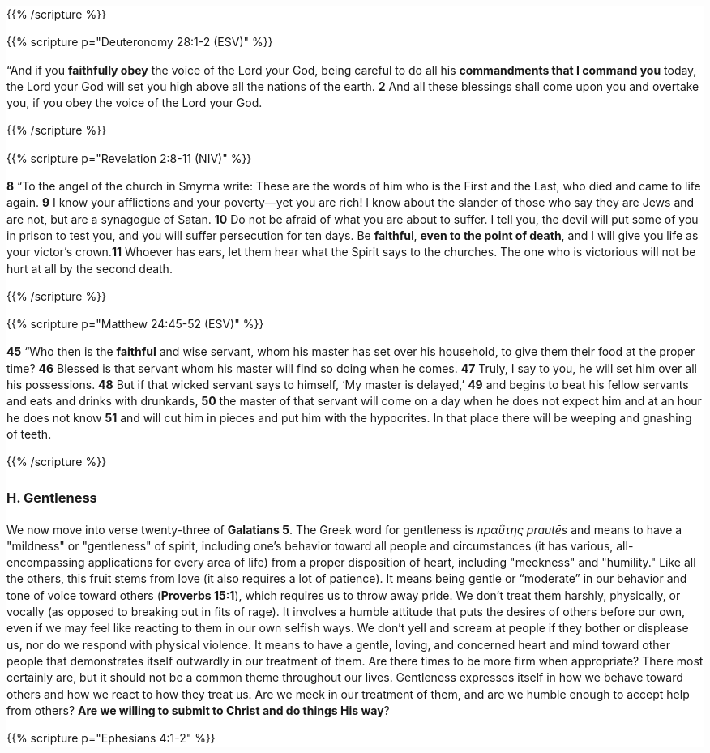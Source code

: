{{% /scripture %}}  

{{% scripture p="Deuteronomy 28:1-2 (ESV)" %}} 

“And if you **faithfully obey** the voice of the Lord your God, being careful to do all his **commandments that I command you** today, the Lord your God will set you high above all the nations of the earth. **2** And all these blessings shall come upon you and overtake you, if you obey the voice of the Lord your God.     

{{% /scripture %}}  

{{% scripture p="Revelation 2:8-11 (NIV)" %}} 

**8** “To the angel of the church in Smyrna write: These are the words of him who is the First and the Last, who died and came to life again. **9** I know your afflictions and your poverty—yet you are rich! I know about the slander of those who say they are Jews and are not, but are a synagogue of Satan. **10** Do not be afraid of what you are about to suffer. I tell you, the devil will put some of you in prison to test you, and you will suffer persecution for ten days. Be **faithfu**l, **even to the point of death**, and I will give you life as your victor’s crown.**11** Whoever has ears, let them hear what the Spirit says to the churches. The one who is victorious will not be hurt at all by the second death.      

{{% /scripture %}}  

{{% scripture p="Matthew 24:45-52 (ESV)" %}} 

**45** “Who then is the **faithful** and wise servant, whom his master has set over his household, to give them their food at the proper time? **46** Blessed is that servant whom his master will find so doing when he comes. **47** Truly, I say to you, he will set him over all his possessions. **48** But if that wicked servant says to himself, ‘My master is delayed,’ **49** and begins to beat his fellow servants and eats and drinks with drunkards, **50** the master of that servant will come on a day when he does not expect him and at an hour he does not know **51** and will cut him in pieces and put him with the hypocrites. In that place there will be weeping and gnashing of teeth.

{{% /scripture %}}  

### **H. Gentleness** 

We now move into verse twenty-three of **Galatians 5**. The Greek word for gentleness is *πραΰτης prautēs* and means to have a "mildness" or "gentleness" of spirit, including one’s behavior toward all people and circumstances (it has various, all-encompassing applications for every area of life) from a proper disposition of heart, including "meekness" and "humility." Like all the others, this fruit stems from love (it also requires a lot of patience). It means being gentle or “moderate” in our behavior and tone of voice toward others (**Proverbs 15:1**), which requires us to throw away pride. We don’t treat them harshly, physically, or vocally (as opposed to breaking out in fits of rage). It involves a humble attitude that puts the desires of others before our own, even if we may feel like reacting to them in our own selfish ways. We don’t yell and scream at people if they bother or displease us, nor do we respond with physical violence. It means to have a gentle, loving, and concerned heart and mind toward other people that demonstrates itself outwardly in our treatment of them. Are there times to be more firm when appropriate? There most certainly are, but it should not be a common theme throughout our lives. Gentleness expresses itself in how we behave toward others and how we react to how they treat us. Are we meek in our treatment of them, and are we humble enough to accept help from others? **Are we willing to submit to Christ and do things His way**? 

{{% scripture p="Ephesians 4:1-2" %}} 

